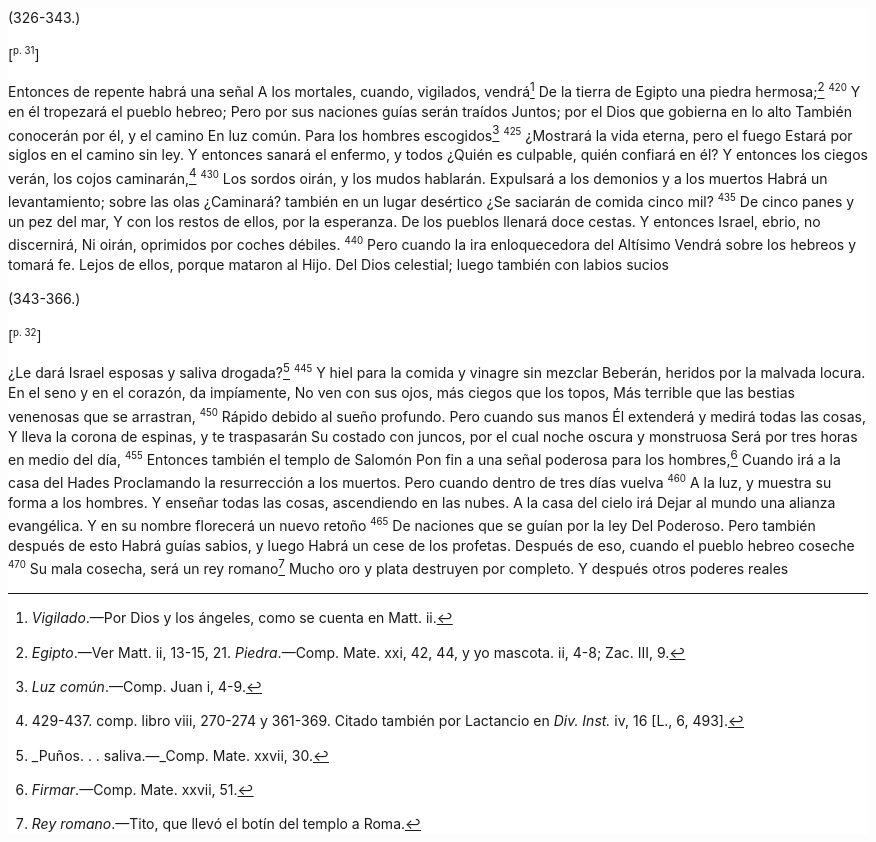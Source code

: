 (326-343.)

<span id="p31">[<sup><small>p. 31</small></sup>]</span>

Entonces de repente habrá una señal
A los mortales, cuando, vigilados, vendrá[^418]
De la tierra de Egipto una piedra hermosa;[^419]
<span id="v420"><sup><small>420</small></sup></span> Y en él tropezará el pueblo hebreo;
Pero por sus naciones guías serán traídos
Juntos; por el Dios que gobierna en lo alto
También conocerán por él, y el camino
En luz común. Para los hombres escogidos[^424]
<span id="v425"><sup><small>425</small></sup></span> ¿Mostrará la vida eterna, pero el fuego
Estará por siglos en el camino sin ley.
Y entonces sanará el enfermo, y todos
¿Quién es culpable, quién confiará en él?
Y entonces los ciegos verán, los cojos caminarán,[^429]
<span id="v430"><sup><small>430</small></sup></span> Los sordos oirán, y los mudos hablarán.
Expulsará a los demonios y a los muertos
Habrá un levantamiento; sobre las olas
¿Caminará? también en un lugar desértico
¿Se saciarán de comida cinco mil?
<span id="v435"><sup><small>435</small></sup></span> De cinco panes y un pez del mar,
Y con los restos de ellos, por la esperanza.
De los pueblos llenará doce cestas.
Y entonces Israel, ebrio, no discernirá,
Ni oirán, oprimidos por coches débiles.
<span id="v440"><sup><small>440</small></sup></span> Pero cuando la ira enloquecedora del Altísimo
Vendrá sobre los hebreos y tomará fe.
Lejos de ellos, porque mataron al Hijo.
Del Dios celestial; luego también con labios sucios

(343-366.)

<span id="p32">[<sup><small>p. 32</small></sup>]</span>

¿Le dará Israel esposas y saliva drogada?[^444]
<span id="v445"><sup><small>445</small></sup></span> Y hiel para la comida y vinagre sin mezclar
Beberán, heridos por la malvada locura.
En el seno y en el corazón, da impíamente,
No ven con sus ojos, más ciegos que los topos,
Más terrible que las bestias venenosas que se arrastran,
<span id="v450"><sup><small>450</small></sup></span> Rápido debido al sueño profundo. Pero cuando sus manos
Él extenderá y medirá todas las cosas,
Y lleva la corona de espinas, y te traspasarán
Su costado con juncos, por el cual noche oscura y monstruosa
Será por tres horas en medio del día,
<span id="v455"><sup><small>455</small></sup></span> Entonces también el templo de Salomón
Pon fin a una señal poderosa para los hombres,[^456]
Cuando irá a la casa del Hades
Proclamando la resurrección a los muertos.
Pero cuando dentro de tres días vuelva
<span id="v460"><sup><small>460</small></sup></span> A la luz, y muestra su forma a los hombres.
Y enseñar todas las cosas, ascendiendo en las nubes.
A la casa del cielo irá
Dejar al mundo una alianza evangélica.
Y en su nombre florecerá un nuevo retoño
<span id="v465"><sup><small>465</small></sup></span> De naciones que se guían por la ley
Del Poderoso. Pero también después de esto
Habrá guías sabios, y luego
Habrá un cese de los profetas.
Después de eso, cuando el pueblo hebreo coseche
<span id="v470"><sup><small>470</small></sup></span> Su mala cosecha, será un rey romano[^470]
Mucho oro y plata destruyen por completo.
Y después otros poderes reales

[^1]: Este libro parece ser uno de los últimos en composición de toda esta colección de oráculos, pero se colocó en primer lugar debido a su contenido, que se relaciona con la creación y las primeras razas de la humanidad. Evidentemente es de origen cristiano y probablemente fue escrito en una fecha tan tardía como el siglo III.
[^13]: _Tartartus_, la prisión de los Titanes, se concibe aquí como abarcada por la tierra y formando su interior. Hesíodo (_Theog._, 720, _ff_) lo representa rodeado por una valla de bronce y situado tan bajo la tierra como la tierra está debajo del cielo; Se necesitarían nueve días y noches, dice, para que un yunque cayera del cielo a la tierra, y otros tantos más para que cayera de la tierra al Tártaro. comp. Homero, _Il_., viii, 13-16. Verg., _Æn_., vi, 577-581. Se verá en el verso 127 y en otros lugares que Gehenna se considera parte del Tártaro o idéntica a él, mientras que Hades (línea 106) comprende la morada de todos los muertos.
[^48]: 48-52. Citado por Lact., _Div. Inst._, ii, 13. [L., 6, 325.]
[^88]: _Día de mucho tiempo_.—Alusión a la observación de los patriarcas registrada en Gen. v.
[^102]: _Hades_.—La concepción aquí expuesta del Hades, como el gran receptáculo de las almas de los hombres después de la muerte, está en esencial armonía con las doctrinas judía y cristiana. La derivación del nombre de Adán se percibe como una conjetura puramente arbitraria. comp. libro iii, 30, nota; comp. Explicación de Platón de la palabra en Cratylus, 404.
[^109]: Se cree que las líneas entre paréntesis son interpolaciones falsas, pero tienen demasiado MS. autoridad que debe omitirse del texto.
[^130]: _Tercera raza decidida_.—Las sucesivas razas aquí mencionadas parecen ser una imitación de las edades o razas de la humanidad de Hesíodo. Hesíodo les aplica los epítetos de oro, plata, bronce y hierro. Ver _Trabajos y Días_, 108-190, y comp. Arato, _Phænom_., 100-134; Ovidio, _Met_., i. 89-150; Juvenal, _Sáb_., xiii, 27-30.
[^143]: _Erebus_ parece usarse aquí simplemente como otro nombre para el inframundo, e intercambiable con Hades. comp. Homero, _Il_., viii. 368. El Tártaro se concibe como un abismo aún más bajo.
[^153]: _Gigantes_.—Los _nefilim_ de Gén. vi, 4.
[^175]: _Nueve letras_.—La conexión muestra que el nombre pretendido debe ser algún título o designación del Creador, pero no se ha descubierto ninguna palabra que cumpla plenamente con las condiciones del rompecabezas. La solución más cercana se encuentra en la palabra {griego _?ane'kfwnows_}. Esta palabra tiene nueve letras, cuatro sílabas y cinco mudas o consonantes. Las tres primeras sílabas tienen dos letras cada una, y la suma de todas las letras tomadas en su valor numérico es 1.696. Pero el número indicado en el texto es dos veces 800, más tres veces treinta (= 90) y siete = 1.697. También se debe suponer que {griego _?ane'kfwnows_} es una forma abreviada de {griego _?anekfw'nhtos_}, usado en escritores eclesiásticos griegos para denotar el nombre indecible, Jehová. Otro nombre propuesto es {griego _Ðeo\`s Swth'r_}, pero una objeción obvia es que aquí tenemos dos palabras y no, como sugiere el texto, una palabra de cuatro sílabas. Además, estas cartas ascienden a sólo 1.692. Quizás haya un error en el texto. Si para las palabras con siete (línea 180) leemos con dos, se cumpliría la dificultad numérica de la última solución; o si leemos con seis, entonces la palabra {griega _?ane'kfwnos_} resuelve el problema. comp. el acertijo similar en las líneas 395-399 de este mismo libro, y el conocido {nota al pie p. 22} enigma del número de la bestia en Apocalipsis xiii, 18. Un ejemplo similar se encuentra también en Capella (libro ii, 193), quien se dirige así al sol: «Salve, verdadero rostro y rostro paternal de Dios, ocho y seiscientos en número, cuya primera letra forma un nombre sagrado, un apellido y un signo;» lo cual Kopp explica con las letras {griega _frh_} (= 608), representativas del nombre egipcio del sol. comp. también la designación de los emperadores romanos en el libro v, 16 y siguientes.
[^184]: _Rogó al pueblo_.—La narración del diluvio en el Antiguo Testamento no registra nada de la predicación de Noé, pero en 2 Ped. ii se le llama «predicador de justicia» (comp. 1 Pet. iii, 20), y Josefo (_Ant._, i, iii, 1) confirma esta tradición de los judíos. comp. también Teófilo, _ad Autol_., iii, 19 [G., 61 1.145].
[^225]: _Milla sardónica_\—Expresión que se supone se originó en una planta sarda tan amarga que hace que la cara del catering se retuerza de dolor, aunque podría intentar reír. comp. Hom. _Od._, xx, 302.
[^230]: _Agitador de tierra_\—los poetas griegos un epíteto de Poseidón (Neptuno), el dios del mar, aquí evidentemente aplicado al Dios de Noé.
[^240]: _Frigia. . . primero_.—Comp. la afirmación de Heródoto (ii, 2), de que los frigios eran los más antiguos de la humanidad.
[^285]: _Nereus_.—Un dios del mar que se supone habita en el fondo del océano, y llamado en Homero (_Il._ i, 556) el «viejo hombre del mar». Sus hijas se llamaron Nereidas. Nereo se utiliza aquí como metonimia para referirse al mar mismo, y la Sibila quiere decir que Noé había estado suficiente tiempo en el agua.
[^290]: Una aposiopesis. La poeta está tan consternada al pensar en lo que vio Noé que deja la frase sin terminar.
[^321]: _Ararat_.—Comp. las leyendas de esta montaña y de los restos del arca en Josefo, _Ant._, i, iii, 6.
[^323]: _Desde la muerte_.—Lectura propuesta por Mendelssohn, y aprobada por Rzach en su _Addenda et corrigenda_.
[^324]: Río Marsias.—Dos ríos de la antigüedad llevan este nombre, uno una rama del Meandro en Asia Menor, el otro una rama del Orontes en Siria. Ninguno de estos parece cumplir las condiciones de nuestro texto.
[^342]: _Dos veinte días y uno_.—Según lo dicho en Gén. vii, 12.
[^348]: _Sexto_.—« La Sibila de Eritrea dice que vivió en la sexta edad después del diluvio», escribe Eusebio, _Orat. ad Sanct._, xviii [G., 20, 1285]. Aquí notamos que ella supone ser nuera de Noé. comp. cierre del libro iii.
[^355]: _Flor de muchos colores_.—Aquí se emplea como imagen de la fertilidad de la raza real de quien está a punto de cantar.
[^357]: _Tres reyes_.—Los tres hijos de Noé parecerían haber sido identificados en el pensamiento de la Sibila con Cronos, Titán y Jápeto de la mitología griega. comp. libro iii, 130.
[^366]: Acheron era un río del mundo inferior. Verg., Æn., vi, 295.
[^375]: _Titanes_.—Hijos míticos del cielo y la tierra que figuran mucho en la leyenda y la poesía griegas. Ver libro III, 130-185. Lactancio registra varias leyendas y observa: «La verdad de esta historia la enseña la sibila de Eritrea, que dice casi las mismas cosas, variando sólo en unos pocos detalles sin importancia». _Div. Inst._, i, xiv [L., 6, 190].
[^396]: _Cuatro vocales_.—El nombre Jesús en griego, {griego _?Ihsou~s_}, contiene cuatro vocales y la consonante se dice dos veces, y el valor numérico de todas las letras es 888. Comp. línea 175, y nota.
[^406]: _Oro. . . mirra_.—Comp. Mate. II, 11.
[^408]: _Una voz_.—Comp. Es un. xl, 3; Mate. III, 3.
[^411]: _Iluminar_.—Una expresión relacionada con el bautismo cristiano bastante común entre los primeros padres, muchos de los cuales entendían la palabra {griego _fwtis-ðe'nte's_} en heb. vi, 4, como referencia al bautismo. Justino Mártir, 1 _Apol_., lxi [G., 6, 421], dice: «Este lavamiento se llama iluminación, por cuanto los que aprenden estas cosas tienen el entendimiento iluminado». Cirilo de Jerusalén escribió dieciocho libros de instrucción religiosa, que se titulan Catequesis de los Iluminados [G., 33, 369-1060]. Véase también _Apost. Const._, viii, 8. Para otras referencias, consulte Suicer, Thesaurus, en {griego _fw'tisma_}.
[^415]: _Danzas_.—Ver Matt. xiv, 6-10.
[^418]: _Vigilado_.—Por Dios y los ángeles, como se cuenta en Matt. ii.
[^419]: _Egipto_.—Ver Matt. ii, 13-15, 21. _Piedra_.—Comp. Mate. xxi, 42, 44, y yo mascota. ii, 4-8; Zac. III, 9.
[^424]: _Luz común_.—Comp. Juan i, 4-9.
[^429]: 429-437. comp. libro viii, 270-274 y 361-369. Citado también por Lactancio en _Div. Inst._ iv, 16 [L., 6, 493].
[^444]: _Puños. . . saliva.—_Comp. Mate. xxvii, 30.
[^456]: _Firmar_.—Comp. Mate. xxvii, 51.
[^470]: _Rey romano_.—Tito, que llevó el botín del templo a Roma.
